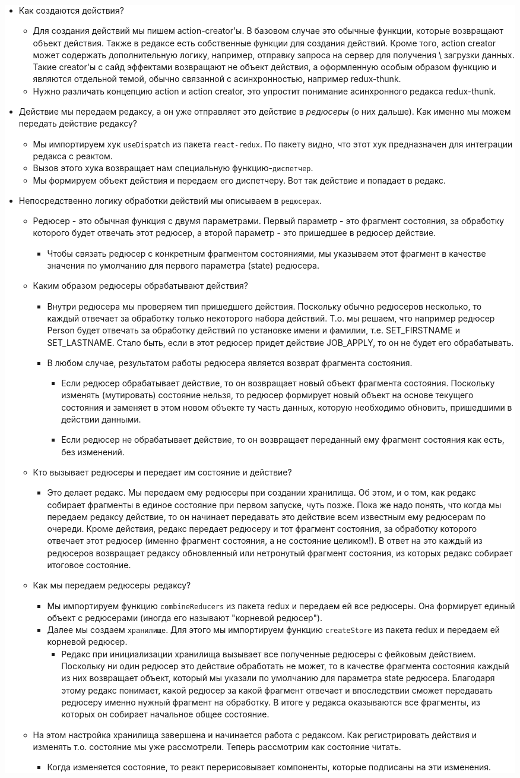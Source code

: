 * Как создаются действия?

  * Для создания действий мы пишем action-creator'ы. В базовом случае это обычные функции, которые возвращают объект действия. Также в редаксе есть собственные функции для создания действий. Кроме того, action creator может содержать дополнительную логику, например, отправку запроса на сервер для получения \ загрузки данных. Такие creator'ы с сайд эффектами возвращают не объект действия, а оформленную особым образом функцию и являются отдельной темой, обычно связанной с асинхронностью, например redux-thunk.
  * Нужно различать концепцию action и action creator, это упростит понимание асинхронного редакса redux-thunk.
  
* Действие мы передаем редаксу, а он уже отправляет это действие в *редюсеры* (о них дальше). Как именно мы можем передать действие редаксу?

  * Мы импортируем хук `useDispatch` из пакета `react-redux`. По пакету видно, что этот хук предназначен для интеграции редакса с реактом.
  * Вызов этого хука возвращает нам специальную функцию-`диспетчер`.
  * Мы формируем объект действия и передаем его диспетчеру. Вот так действие и попадает в редакс.

* Непосредственно логику обработки действий мы описываем в `редюсерах`.

  * Редюсер - это обычная функция с двумя параметрами. Первый параметр - это фрагмент состояния, за обработку которого будет отвечать этот редюсер, а второй параметр - это пришедшее в редюсер действие.

    * Чтобы связать редюсер с конкретным фрагментом состояниями, мы указываем этот фрагмент в качестве значения по умолчанию для первого параметра (state) редюсера.
  * Каким образом редюсеры обрабатывают действия?

    * Внутри редюсера мы проверяем тип пришедшего действия. Поскольку обычно редюсеров несколько, то каждый отвечает за обработку только некоторого набора действий. Т.о. мы решаем, что например редюсер Person будет отвечать за обработку действий по установке имени и фамилии, т.е. SET_FIRSTNAME и SET_LASTNAME. Стало быть, если в этот редюсер придет действие JOB_APPLY, то он не будет его обрабатывать.

    * В любом случае, результатом работы редюсера является возврат фрагмента состояния.

      * Если редюсер обрабатывает действие, то он возвращает новый объект фрагмента состояния. Поскольку изменять (мутировать) состояние нельзя, то редюсер формирует новый объект на основе текущего состояния и заменяет в этом новом объекте ту часть данных, которую необходимо обновить, пришедшими в действии данными.

      * Если редюсер не обрабатывает действие, то он возвращает переданный ему фрагмент состояния как есть, без изменений.
  * Кто вызывает редюсеры и передает им состояние и действие?

    * Это делает редакс. Мы передаем ему редюсеры при создании хранилища. Об этом, и о том, как редакс собирает фрагменты в единое состояние при первом запуске, чуть позже. Пока же надо понять, что когда мы передаем редаксу действие, то он начинает передавать это действие всем известным ему редюсерам по очереди. Кроме действия, редакс передает редюсеру и тот фрагмент состояния, за обработку которого отвечает этот редюсер (именно фрагмент состояния, а не состояние целиком!). В ответ на это каждый из редюсеров возвращает редаксу обновленный или нетронутый фрагмент состояния, из которых редакс собирает итоговое состояние.
  * Как мы передаем редюсеры редаксу?
    * Мы импортируем функцию `combineReducers` из пакета redux и передаем ей все редюсеры. Она формирует единый объект с редюсерами (иногда его называют "корневой редюсер").
    * Далее мы создаем `хранилище`. Для этого мы импортируем функцию `createStore` из пакета redux и передаем ей корневой редюсер.
      * Редакс при инициализации хранилища вызывает все полученные редюсеры с фейковым действием. Поскольку ни один редюсер это действие обработать не может, то в качестве фрагмента состояния каждый из них возвращает объект, который мы указали по умолчанию для параметра state редюсера. Благодаря этому редакс понимает, какой редюсер за какой фрагмент отвечает и впоследствии сможет передавать редюсеру именно нужный фрагмент на обработку. В итоге у редакса оказываются все фрагменты, из которых он собирает начальное общее состояние. 
  * На этом настройка хранилища завершена и начинается работа с редаксом. Как регистрировать действия и изменять т.о. состояние мы уже рассмотрели. Теперь рассмотрим как состояние читать.
    * Когда изменяется состояние, то реакт перерисовывает компоненты, которые подписаны на эти изменения.